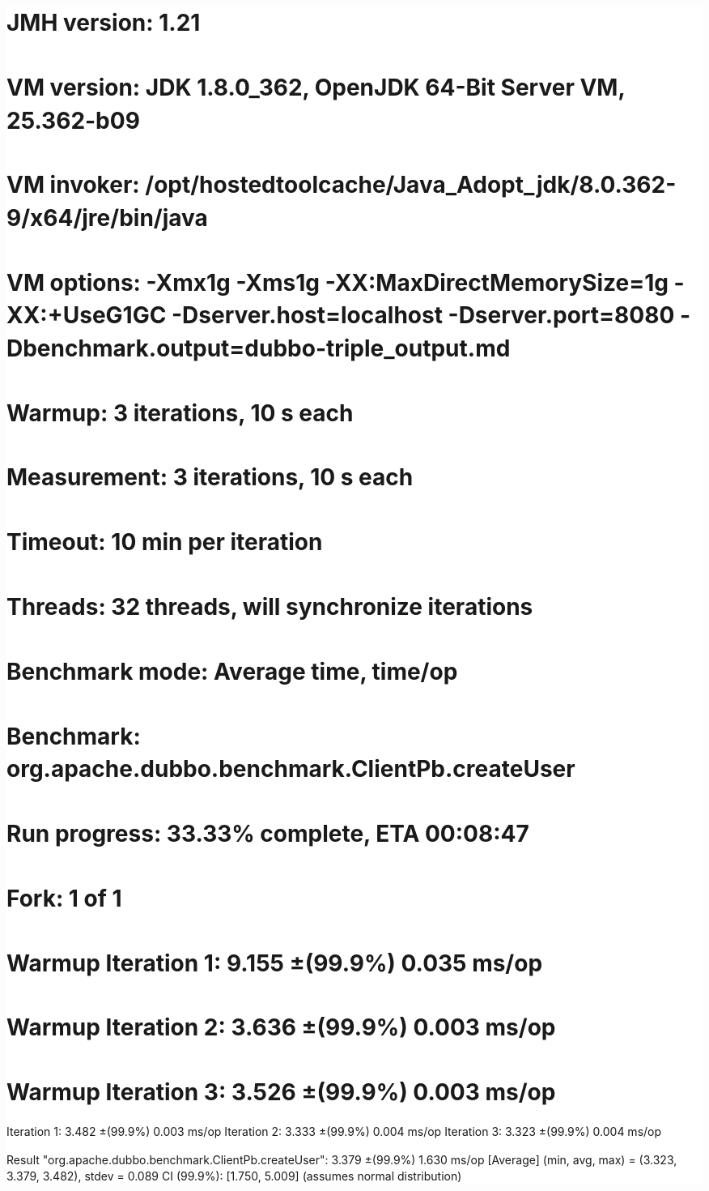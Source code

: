 
# JMH version: 1.21
# VM version: JDK 1.8.0_362, OpenJDK 64-Bit Server VM, 25.362-b09
# VM invoker: /opt/hostedtoolcache/Java_Adopt_jdk/8.0.362-9/x64/jre/bin/java
# VM options: -Xmx1g -Xms1g -XX:MaxDirectMemorySize=1g -XX:+UseG1GC -Dserver.host=localhost -Dserver.port=8080 -Dbenchmark.output=dubbo-triple_output.md
# Warmup: 3 iterations, 10 s each
# Measurement: 3 iterations, 10 s each
# Timeout: 10 min per iteration
# Threads: 32 threads, will synchronize iterations
# Benchmark mode: Average time, time/op
# Benchmark: org.apache.dubbo.benchmark.ClientPb.createUser

# Run progress: 33.33% complete, ETA 00:08:47
# Fork: 1 of 1
# Warmup Iteration   1: 9.155 ±(99.9%) 0.035 ms/op
# Warmup Iteration   2: 3.636 ±(99.9%) 0.003 ms/op
# Warmup Iteration   3: 3.526 ±(99.9%) 0.003 ms/op
Iteration   1: 3.482 ±(99.9%) 0.003 ms/op
Iteration   2: 3.333 ±(99.9%) 0.004 ms/op
Iteration   3: 3.323 ±(99.9%) 0.004 ms/op


Result "org.apache.dubbo.benchmark.ClientPb.createUser":
  3.379 ±(99.9%) 1.630 ms/op [Average]
  (min, avg, max) = (3.323, 3.379, 3.482), stdev = 0.089
  CI (99.9%): [1.750, 5.009] (assumes normal distribution)
